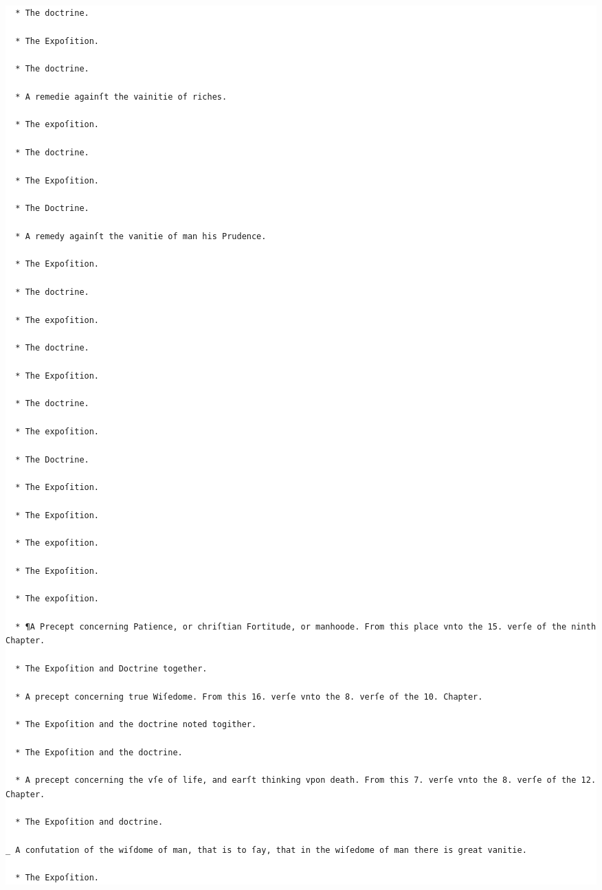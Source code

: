       * The doctrine.

      * The Expoſition.

      * The doctrine.

      * A remedie againſt the vainitie of riches.

      * The expoſition.

      * The doctrine.

      * The Expoſition.

      * The Doctrine.

      * A remedy againſt the vanitie of man his Prudence.

      * The Expoſition.

      * The doctrine.

      * The expoſition.

      * The doctrine.

      * The Expoſition.

      * The doctrine.

      * The expoſition.

      * The Doctrine.

      * The Expoſition.

      * The Expoſition.

      * The expoſition.

      * The Expoſition.

      * The expoſition.

      * ¶A Precept concerning Patience, or chriſtian Fortitude, or manhoode. From this place vnto the 15. verſe of the ninth Chapter.

      * The Expoſition and Doctrine together.

      * A precept concerning true Wiſedome. From this 16. verſe vnto the 8. verſe of the 10. Chapter.

      * The Expoſition and the doctrine noted togither.

      * The Expoſition and the doctrine.

      * A precept concerning the vſe of life, and earſt thinking vpon death. From this 7. verſe vnto the 8. verſe of the 12. Chapter.

      * The Expoſition and doctrine.

    _ A confutation of the wiſdome of man, that is to ſay, that in the wiſedome of man there is great vanitie.

      * The Expoſition.
